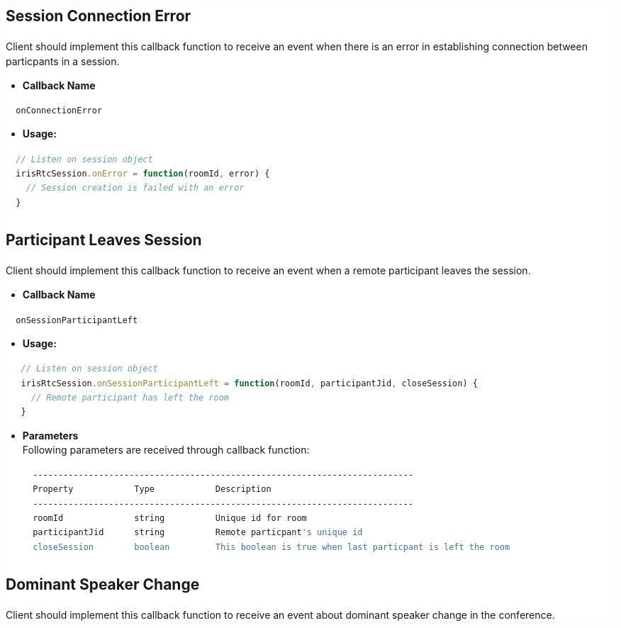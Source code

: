 **Session Connection Error**
----
  Client should implement this callback function to receive an event when there is an error in establishing connection between particpants in a session.
  
  * **Callback Name** <br />
  
  ```javascript
    onConnectionError
  ```

  * **Usage:** <br />
    
  ```javascript
    // Listen on session object
    irisRtcSession.onError = function(roomId, error) {
      // Session creation is failed with an error
    }
  ```

**Participant Leaves Session**
----
  Client should implement this callback function to receive an event when a remote participant leaves the session.
  
  * **Callback Name** <br />
  
  ```javascript
    onSessionParticipantLeft
  ```

  * **Usage:** <br />
    
   ```javascript
      // Listen on session object
      irisRtcSession.onSessionParticipantLeft = function(roomId, participantJid, closeSession) {
        // Remote participant has left the room
      }
  ```
    
  * **Parameters** <br />
    Following parameters are received through callback function:

    ```sh
      ---------------------------------------------------------------------------
      Property            Type            Description
      ---------------------------------------------------------------------------
      roomId              string          Unique id for room
      participantJid      string          Remote particpant's unique id
      closeSession        boolean         This boolean is true when last particpant is left the room
    
    ```


**Dominant Speaker Change**
----
  Client should implement this callback function to receive an event about dominant speaker change in the conference.
  